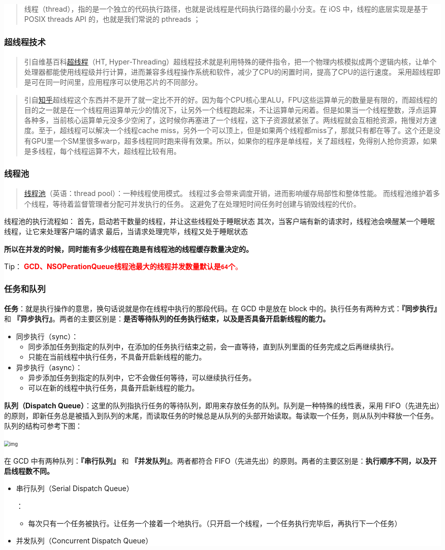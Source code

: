 > 线程（thread），指的是一个独立的代码执行路径，也就是说线程是代码执行路径的最小分支。在 iOS 中，线程的底层实现是基于 POSIX threads API 的，也就是我们常说的 pthreads ；

### 超线程技术

> 引自维基百科[超线程](https://links.jianshu.com/go?to=https%3A%2F%2Fzh.wikipedia.org%2Fwiki%2F%E8%B6%85%E5%9F%B7%E8%A1%8C%E7%B7%92)（HT, Hyper-Threading）超线程技术就是利用特殊的硬件指令，把一个物理内核模拟成两个逻辑内核，让单个处理器都能使用线程级并行计算，进而兼容多线程操作系统和软件，减少了CPU的闲置时间，提高了CPU的运行速度。 采用超线程即是可在同一时间里，应用程序可以使用芯片的不同部分。

> 引自[知乎](https://links.jianshu.com/go?to=https%3A%2F%2Fwww.zhihu.com%2Fquestion%2F30313735%2Fanswer%2F48006772)超线程这个东西并不是开了就一定比不开的好。因为每个CPU核心里ALU，FPU这些运算单元的数量是有限的，而超线程的目的之一就是在一个线程用运算单元少的情况下，让另外一个线程跑起来，不让运算单元闲着。但是如果当一个线程整数，浮点运算各种多，当前核心运算单元没多少空闲了，这时候你再塞进了一个线程，这下子资源就紧张了。两线程就会互相抢资源，拖慢对方速度。至于，超线程可以解决一个线程cache miss，另外一个可以顶上，但是如果两个线程都miss了，那就只有都在等了。这个还是没有GPU里一个SM里很多warp，超多线程同时跑来得有效果。所以，如果你的程序是单线程，关了超线程，免得别人抢你资源，如果是多线程，每个线程运算不大，超线程比较有用。

### 线程池

> [线程池](https://links.jianshu.com/go?to=https%3A%2F%2Fzh.wikipedia.org%2Fzh-hans%2F%E7%BA%BF%E7%A8%8B%E6%B1%A0)（英语：thread pool）：一种线程使用模式。 线程过多会带来调度开销，进而影响缓存局部性和整体性能。 而线程池维护着多个线程，等待着监督管理者分配可并发执行的任务。 这避免了在处理短时间任务时创建与销毁线程的代价。

线程池的执行流程如：
 首先，启动若干数量的线程，并让这些线程处于睡眠状态
 其次，当客户端有新的请求时，线程池会唤醒某一个睡眠线程，让它来处理客户端的请求
 最后，当请求处理完毕，线程又处于睡眠状态

**所以在并发的时候，同时能有多少线程在跑是有线程池的线程缓存数量决定的。**

Tip： <font color='red'>**GCD、NSOPerationQueue线程池最大的线程并发数量默认是`64`个**。</font>

### 任务和队列

**任务**：就是执行操作的意思，换句话说就是你在线程中执行的那段代码。在 GCD 中是放在 block 中的。执行任务有两种方式：**『同步执行』** 和 **『异步执行』**。两者的主要区别是：**是否等待队列的任务执行结束，以及是否具备开启新线程的能力。**

- 同步执行（sync）：
  - 同步添加任务到指定的队列中，在添加的任务执行结束之前，会一直等待，直到队列里面的任务完成之后再继续执行。
  - 只能在当前线程中执行任务，不具备开启新线程的能力。
- 异步执行（async）：
  - 异步添加任务到指定的队列中，它不会做任何等待，可以继续执行任务。
  - 可以在新的线程中执行任务，具备开启新线程的能力。

**队列（Dispatch Queue）**：这里的队列指执行任务的等待队列，即用来存放任务的队列。队列是一种特殊的线性表，采用 FIFO（先进先出）的原则，即新任务总是被插入到队列的末尾，而读取任务的时候总是从队列的头部开始读取。每读取一个任务，则从队列中释放一个任务。队列的结构可参考下图：

<img src="https:////upload-images.jianshu.io/upload_images/1877784-01267bd211719167.png?imageMogr2/auto-orient/strip|imageView2/2/w/1200/format/webp" alt="img" style="zoom:67%;" />

在 GCD 中有两种队列：**『串行队列』** 和 **『并发队列』**。两者都符合 FIFO（先进先出）的原则。两者的主要区别是：**执行顺序不同，以及开启线程数不同。**

- 串行队列（Serial Dispatch Queue）

  ：

  - 每次只有一个任务被执行。让任务一个接着一个地执行。（只开启一个线程，一个任务执行完毕后，再执行下一个任务）

- 并发队列（Concurrent Dispatch Queue）
